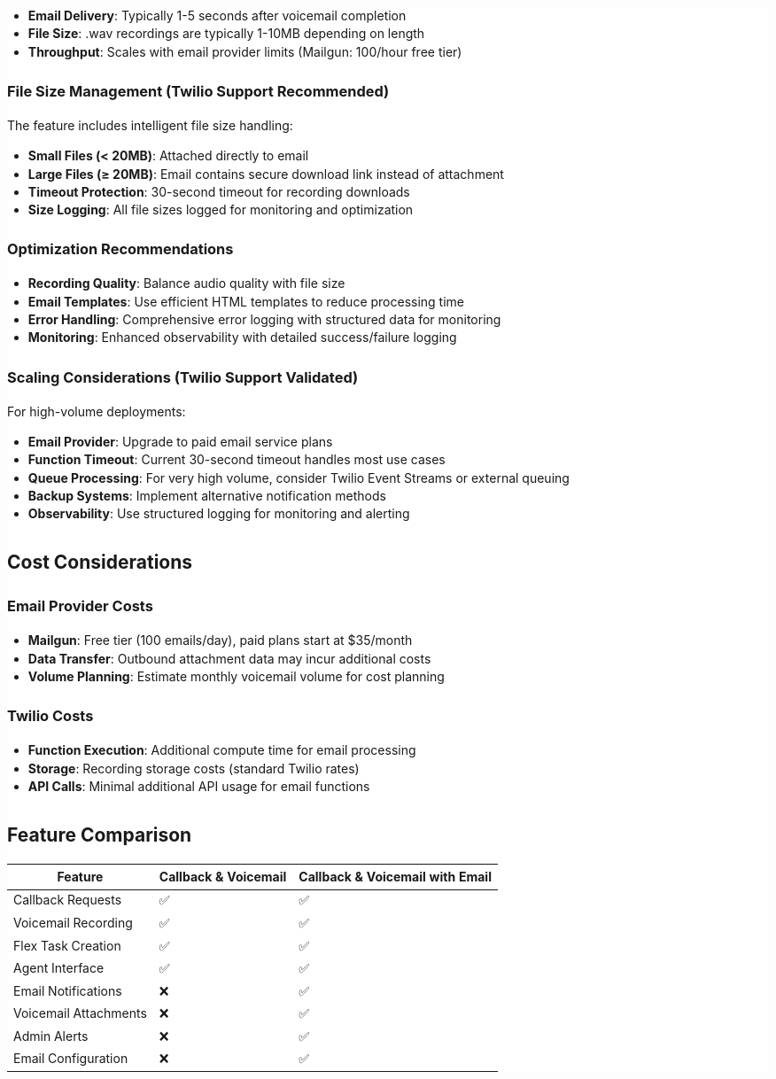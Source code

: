 - **Email Delivery**: Typically 1-5 seconds after voicemail completion
- **File Size**: .wav recordings are typically 1-10MB depending on length
- **Throughput**: Scales with email provider limits (Mailgun: 100/hour free tier)

### File Size Management (Twilio Support Recommended)

The feature includes intelligent file size handling:

- **Small Files (< 20MB)**: Attached directly to email
- **Large Files (≥ 20MB)**: Email contains secure download link instead of attachment
- **Timeout Protection**: 30-second timeout for recording downloads
- **Size Logging**: All file sizes logged for monitoring and optimization

### Optimization Recommendations

- **Recording Quality**: Balance audio quality with file size
- **Email Templates**: Use efficient HTML templates to reduce processing time
- **Error Handling**: Comprehensive error logging with structured data for monitoring
- **Monitoring**: Enhanced observability with detailed success/failure logging

### Scaling Considerations (Twilio Support Validated)

For high-volume deployments:

- **Email Provider**: Upgrade to paid email service plans
- **Function Timeout**: Current 30-second timeout handles most use cases
- **Queue Processing**: For very high volume, consider Twilio Event Streams or external queuing
- **Backup Systems**: Implement alternative notification methods
- **Observability**: Use structured logging for monitoring and alerting

## Cost Considerations

### Email Provider Costs

- **Mailgun**: Free tier (100 emails/day), paid plans start at $35/month
- **Data Transfer**: Outbound attachment data may incur additional costs
- **Volume Planning**: Estimate monthly voicemail volume for cost planning

### Twilio Costs

- **Function Execution**: Additional compute time for email processing
- **Storage**: Recording storage costs (standard Twilio rates)
- **API Calls**: Minimal additional API usage for email functions

## Feature Comparison

| Feature | Callback & Voicemail | Callback & Voicemail with Email |
|---------|---------------------|----------------------------------|
| Callback Requests | ✅ | ✅ |
| Voicemail Recording | ✅ | ✅ |
| Flex Task Creation | ✅ | ✅ |
| Agent Interface | ✅ | ✅ |
| Email Notifications | ❌ | ✅ |
| Voicemail Attachments | ❌ | ✅ |
| Admin Alerts | ❌ | ✅ |
| Email Configuration | ❌ | ✅ |
